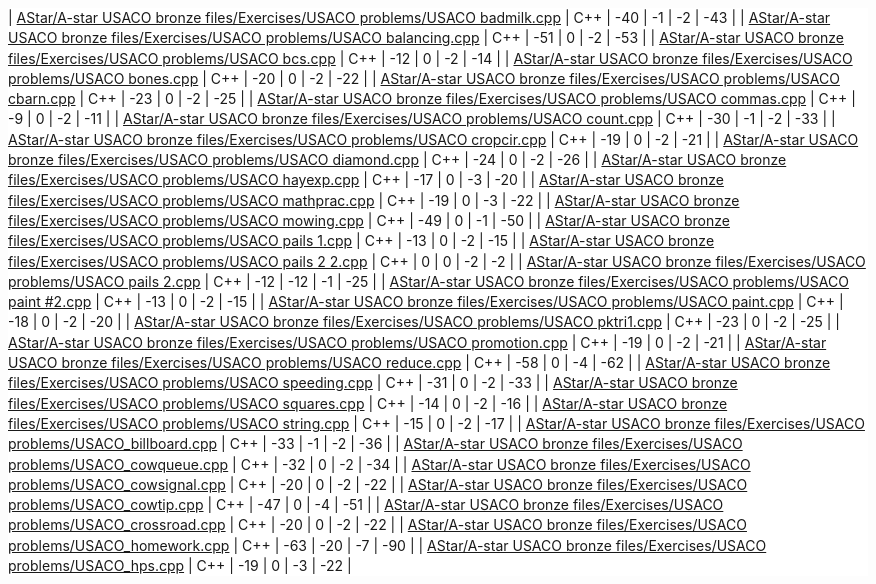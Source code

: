 | [AStar/A-star USACO bronze files/Exercises/USACO problems/USACO badmilk.cpp](/AStar/A-star%20USACO%20bronze%20files/Exercises/USACO%20problems/USACO%20badmilk.cpp) | C++ | -40 | -1 | -2 | -43 |
| [AStar/A-star USACO bronze files/Exercises/USACO problems/USACO balancing.cpp](/AStar/A-star%20USACO%20bronze%20files/Exercises/USACO%20problems/USACO%20balancing.cpp) | C++ | -51 | 0 | -2 | -53 |
| [AStar/A-star USACO bronze files/Exercises/USACO problems/USACO bcs.cpp](/AStar/A-star%20USACO%20bronze%20files/Exercises/USACO%20problems/USACO%20bcs.cpp) | C++ | -12 | 0 | -2 | -14 |
| [AStar/A-star USACO bronze files/Exercises/USACO problems/USACO bones.cpp](/AStar/A-star%20USACO%20bronze%20files/Exercises/USACO%20problems/USACO%20bones.cpp) | C++ | -20 | 0 | -2 | -22 |
| [AStar/A-star USACO bronze files/Exercises/USACO problems/USACO cbarn.cpp](/AStar/A-star%20USACO%20bronze%20files/Exercises/USACO%20problems/USACO%20cbarn.cpp) | C++ | -23 | 0 | -2 | -25 |
| [AStar/A-star USACO bronze files/Exercises/USACO problems/USACO commas.cpp](/AStar/A-star%20USACO%20bronze%20files/Exercises/USACO%20problems/USACO%20commas.cpp) | C++ | -9 | 0 | -2 | -11 |
| [AStar/A-star USACO bronze files/Exercises/USACO problems/USACO count.cpp](/AStar/A-star%20USACO%20bronze%20files/Exercises/USACO%20problems/USACO%20count.cpp) | C++ | -30 | -1 | -2 | -33 |
| [AStar/A-star USACO bronze files/Exercises/USACO problems/USACO cropcir.cpp](/AStar/A-star%20USACO%20bronze%20files/Exercises/USACO%20problems/USACO%20cropcir.cpp) | C++ | -19 | 0 | -2 | -21 |
| [AStar/A-star USACO bronze files/Exercises/USACO problems/USACO diamond.cpp](/AStar/A-star%20USACO%20bronze%20files/Exercises/USACO%20problems/USACO%20diamond.cpp) | C++ | -24 | 0 | -2 | -26 |
| [AStar/A-star USACO bronze files/Exercises/USACO problems/USACO hayexp.cpp](/AStar/A-star%20USACO%20bronze%20files/Exercises/USACO%20problems/USACO%20hayexp.cpp) | C++ | -17 | 0 | -3 | -20 |
| [AStar/A-star USACO bronze files/Exercises/USACO problems/USACO mathprac.cpp](/AStar/A-star%20USACO%20bronze%20files/Exercises/USACO%20problems/USACO%20mathprac.cpp) | C++ | -19 | 0 | -3 | -22 |
| [AStar/A-star USACO bronze files/Exercises/USACO problems/USACO mowing.cpp](/AStar/A-star%20USACO%20bronze%20files/Exercises/USACO%20problems/USACO%20mowing.cpp) | C++ | -49 | 0 | -1 | -50 |
| [AStar/A-star USACO bronze files/Exercises/USACO problems/USACO pails 1.cpp](/AStar/A-star%20USACO%20bronze%20files/Exercises/USACO%20problems/USACO%20pails%201.cpp) | C++ | -13 | 0 | -2 | -15 |
| [AStar/A-star USACO bronze files/Exercises/USACO problems/USACO pails 2 2.cpp](/AStar/A-star%20USACO%20bronze%20files/Exercises/USACO%20problems/USACO%20pails%202%202.cpp) | C++ | 0 | 0 | -2 | -2 |
| [AStar/A-star USACO bronze files/Exercises/USACO problems/USACO pails 2.cpp](/AStar/A-star%20USACO%20bronze%20files/Exercises/USACO%20problems/USACO%20pails%202.cpp) | C++ | -12 | -12 | -1 | -25 |
| [AStar/A-star USACO bronze files/Exercises/USACO problems/USACO paint #2.cpp](/AStar/A-star%20USACO%20bronze%20files/Exercises/USACO%20problems/USACO%20paint%20#2.cpp) | C++ | -13 | 0 | -2 | -15 |
| [AStar/A-star USACO bronze files/Exercises/USACO problems/USACO paint.cpp](/AStar/A-star%20USACO%20bronze%20files/Exercises/USACO%20problems/USACO%20paint.cpp) | C++ | -18 | 0 | -2 | -20 |
| [AStar/A-star USACO bronze files/Exercises/USACO problems/USACO pktri1.cpp](/AStar/A-star%20USACO%20bronze%20files/Exercises/USACO%20problems/USACO%20pktri1.cpp) | C++ | -23 | 0 | -2 | -25 |
| [AStar/A-star USACO bronze files/Exercises/USACO problems/USACO promotion.cpp](/AStar/A-star%20USACO%20bronze%20files/Exercises/USACO%20problems/USACO%20promotion.cpp) | C++ | -19 | 0 | -2 | -21 |
| [AStar/A-star USACO bronze files/Exercises/USACO problems/USACO reduce.cpp](/AStar/A-star%20USACO%20bronze%20files/Exercises/USACO%20problems/USACO%20reduce.cpp) | C++ | -58 | 0 | -4 | -62 |
| [AStar/A-star USACO bronze files/Exercises/USACO problems/USACO speeding.cpp](/AStar/A-star%20USACO%20bronze%20files/Exercises/USACO%20problems/USACO%20speeding.cpp) | C++ | -31 | 0 | -2 | -33 |
| [AStar/A-star USACO bronze files/Exercises/USACO problems/USACO squares.cpp](/AStar/A-star%20USACO%20bronze%20files/Exercises/USACO%20problems/USACO%20squares.cpp) | C++ | -14 | 0 | -2 | -16 |
| [AStar/A-star USACO bronze files/Exercises/USACO problems/USACO string.cpp](/AStar/A-star%20USACO%20bronze%20files/Exercises/USACO%20problems/USACO%20string.cpp) | C++ | -15 | 0 | -2 | -17 |
| [AStar/A-star USACO bronze files/Exercises/USACO problems/USACO_billboard.cpp](/AStar/A-star%20USACO%20bronze%20files/Exercises/USACO%20problems/USACO_billboard.cpp) | C++ | -33 | -1 | -2 | -36 |
| [AStar/A-star USACO bronze files/Exercises/USACO problems/USACO_cowqueue.cpp](/AStar/A-star%20USACO%20bronze%20files/Exercises/USACO%20problems/USACO_cowqueue.cpp) | C++ | -32 | 0 | -2 | -34 |
| [AStar/A-star USACO bronze files/Exercises/USACO problems/USACO_cowsignal.cpp](/AStar/A-star%20USACO%20bronze%20files/Exercises/USACO%20problems/USACO_cowsignal.cpp) | C++ | -20 | 0 | -2 | -22 |
| [AStar/A-star USACO bronze files/Exercises/USACO problems/USACO_cowtip.cpp](/AStar/A-star%20USACO%20bronze%20files/Exercises/USACO%20problems/USACO_cowtip.cpp) | C++ | -47 | 0 | -4 | -51 |
| [AStar/A-star USACO bronze files/Exercises/USACO problems/USACO_crossroad.cpp](/AStar/A-star%20USACO%20bronze%20files/Exercises/USACO%20problems/USACO_crossroad.cpp) | C++ | -20 | 0 | -2 | -22 |
| [AStar/A-star USACO bronze files/Exercises/USACO problems/USACO_homework.cpp](/AStar/A-star%20USACO%20bronze%20files/Exercises/USACO%20problems/USACO_homework.cpp) | C++ | -63 | -20 | -7 | -90 |
| [AStar/A-star USACO bronze files/Exercises/USACO problems/USACO_hps.cpp](/AStar/A-star%20USACO%20bronze%20files/Exercises/USACO%20problems/USACO_hps.cpp) | C++ | -19 | 0 | -3 | -22 |